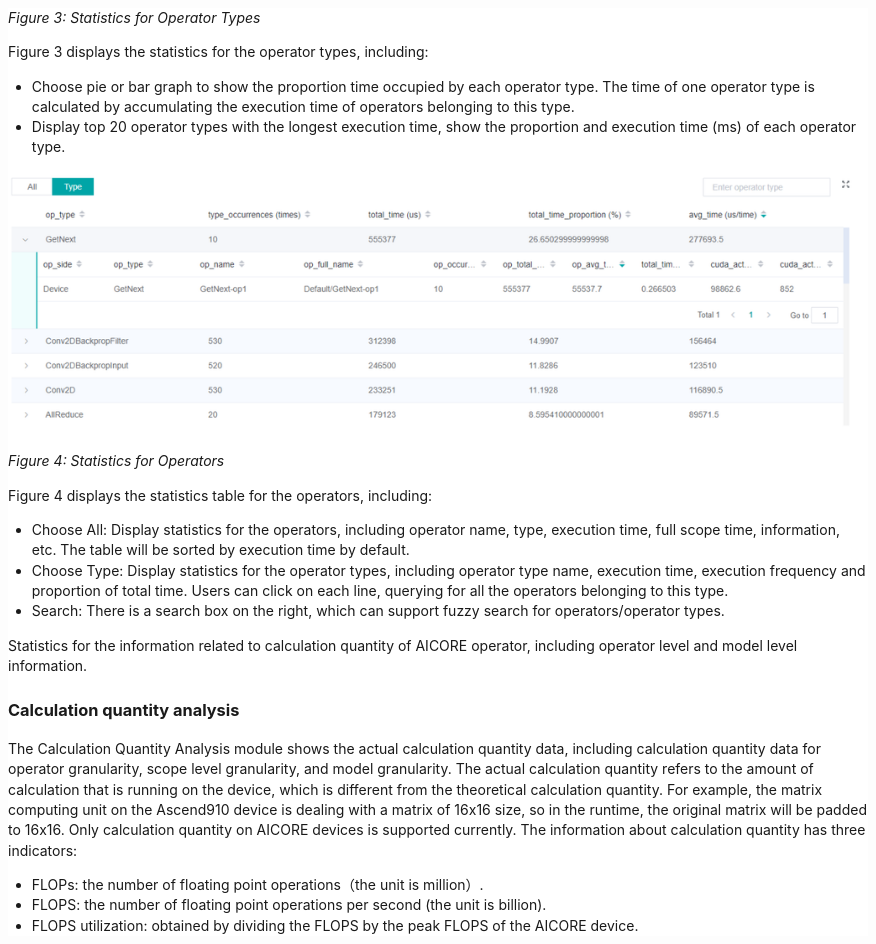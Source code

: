 *Figure 3: Statistics for Operator Types*

Figure 3 displays the statistics for the operator types, including:  

- Choose pie or bar graph to show the proportion time occupied by each operator type. The time of one operator type is calculated by accumulating the execution time of operators belonging to this type.
- Display top 20 operator types with the longest execution time, show the proportion and execution time (ms) of each operator type.

![op_statistics.png](./images/op_statistics.PNG)

*Figure 4: Statistics for Operators*

Figure 4 displays the statistics table for the operators, including:  

- Choose All: Display statistics for the operators, including operator name, type, execution time, full scope time, information, etc. The table will be sorted by execution time by default.
- Choose Type: Display statistics for the operator types, including operator type name, execution time, execution frequency and proportion of total time. Users can click on each line, querying for all the operators belonging to this type.
- Search: There is a search box on the right, which can support fuzzy search for operators/operator types.

Statistics for the information related to calculation quantity of AICORE operator, including operator level and model level information.

### Calculation quantity analysis

The Calculation Quantity Analysis module shows the actual calculation quantity data, including calculation quantity data for operator granularity, scope level granularity, and model granularity. The actual calculation quantity refers to the amount of calculation that is running on the device, which is different from the theoretical calculation quantity. For example, the matrix computing unit on the Ascend910 device is dealing with a matrix of 16x16 size, so in the runtime, the original matrix will be padded to 16x16.
Only calculation quantity on AICORE devices is supported currently. The information about calculation quantity has three indicators:

- FLOPs: the number of floating point operations（the unit is million）.
- FLOPS: the number of floating point operations per second (the unit is billion).
- FLOPS utilization: obtained by dividing the FLOPS by the peak FLOPS of the AICORE device.
